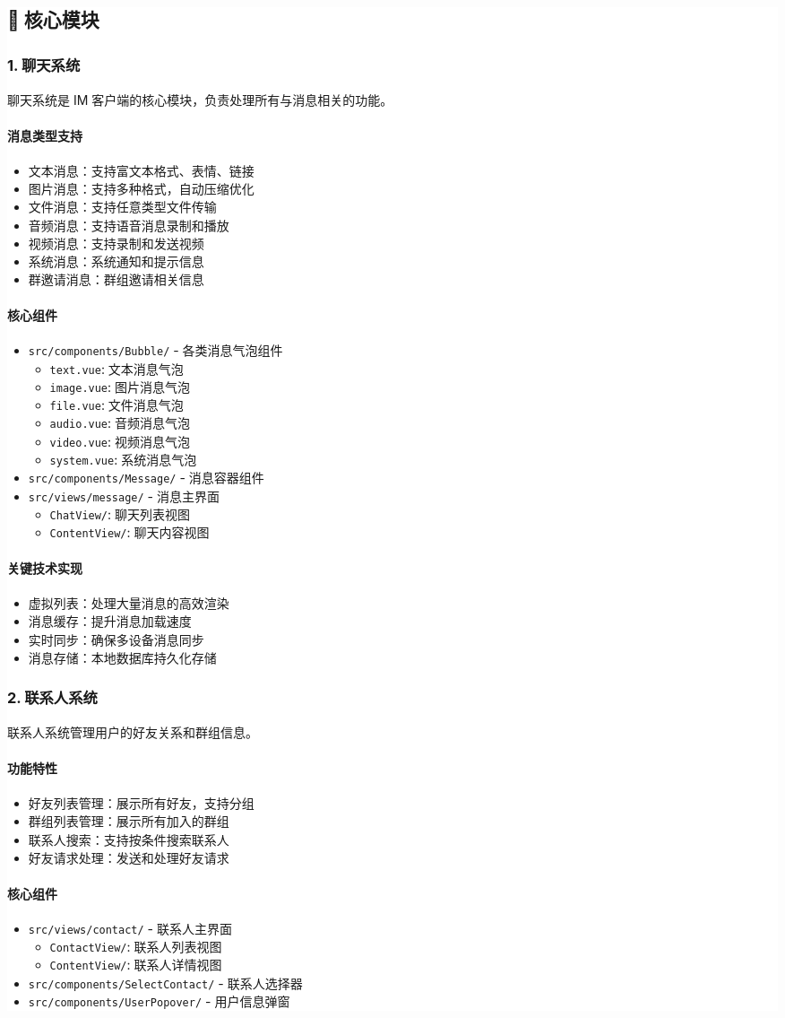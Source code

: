 

## 🧩 核心模块 

### 1. 聊天系统

聊天系统是 IM 客户端的核心模块，负责处理所有与消息相关的功能。

#### 消息类型支持
- 文本消息：支持富文本格式、表情、链接
- 图片消息：支持多种格式，自动压缩优化
- 文件消息：支持任意类型文件传输
- 音频消息：支持语音消息录制和播放
- 视频消息：支持录制和发送视频
- 系统消息：系统通知和提示信息
- 群邀请消息：群组邀请相关信息

#### 核心组件
- `src/components/Bubble/` - 各类消息气泡组件
  - `text.vue`: 文本消息气泡
  - `image.vue`: 图片消息气泡
  - `file.vue`: 文件消息气泡
  - `audio.vue`: 音频消息气泡
  - `video.vue`: 视频消息气泡
  - `system.vue`: 系统消息气泡
- `src/components/Message/` - 消息容器组件
- `src/views/message/` - 消息主界面
  - `ChatView/`: 聊天列表视图
  - `ContentView/`: 聊天内容视图

#### 关键技术实现
- 虚拟列表：处理大量消息的高效渲染
- 消息缓存：提升消息加载速度
- 实时同步：确保多设备消息同步
- 消息存储：本地数据库持久化存储

### 2. 联系人系统 

联系人系统管理用户的好友关系和群组信息。

#### 功能特性
- 好友列表管理：展示所有好友，支持分组
- 群组列表管理：展示所有加入的群组
- 联系人搜索：支持按条件搜索联系人
- 好友请求处理：发送和处理好友请求

#### 核心组件
- `src/views/contact/` - 联系人主界面
  - `ContactView/`: 联系人列表视图
  - `ContentView/`: 联系人详情视图
- `src/components/SelectContact/` - 联系人选择器
- `src/components/UserPopover/` - 用户信息弹窗
